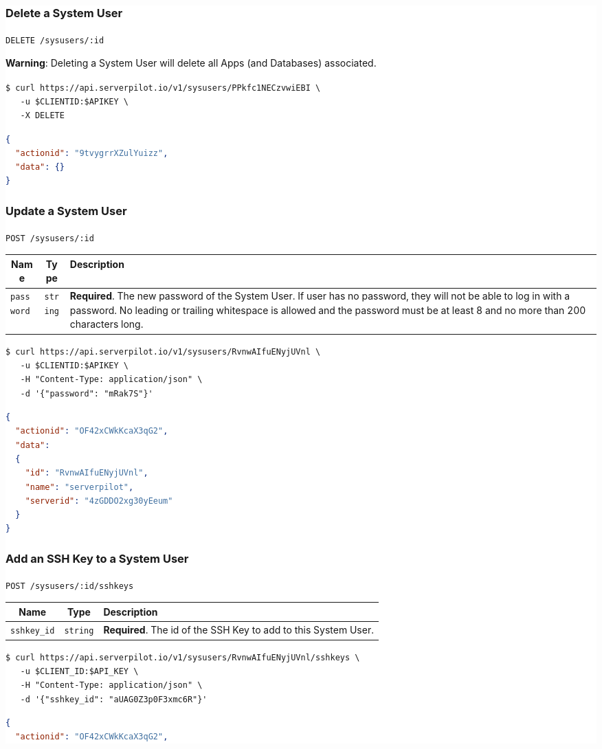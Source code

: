 ### Delete a System User
```DELETE /sysusers/:id```

**Warning**: Deleting a System User will delete all Apps (and Databases)
associated.

```
$ curl https://api.serverpilot.io/v1/sysusers/PPkfc1NECzvwiEBI \
   -u $CLIENTID:$APIKEY \
   -X DELETE
```

```json
{
  "actionid": "9tvygrrXZulYuizz",
  "data": {}
}
```

### Update a System User
```POST /sysusers/:id```


| Name       | Type     | Description
| ---------- | :------: | :----------
| `password` | `string` | **Required**. The new password of the System User. If user has no password, they will not be able to log in with a password. No leading or trailing whitespace is allowed and the password must be at least 8 and no more than 200 characters long.

```
$ curl https://api.serverpilot.io/v1/sysusers/RvnwAIfuENyjUVnl \
   -u $CLIENTID:$APIKEY \
   -H "Content-Type: application/json" \
   -d '{"password": "mRak7S"}'
```

```json
{
  "actionid": "OF42xCWkKcaX3qG2",
  "data":
  {
    "id": "RvnwAIfuENyjUVnl",
    "name": "serverpilot",
    "serverid": "4zGDDO2xg30yEeum"
  }
}
```

### Add an SSH Key to a System User
```POST /sysusers/:id/sshkeys```

| Name        | Type     | Description
| ----------- | :------: | :----------
| `sshkey_id` | `string` | **Required**. The id of the SSH Key to add to this System User.

```
$ curl https://api.serverpilot.io/v1/sysusers/RvnwAIfuENyjUVnl/sshkeys \
   -u $CLIENT_ID:$API_KEY \
   -H "Content-Type: application/json" \
   -d '{"sshkey_id": "aUAG0Z3p0F3xmc6R"}'
```

```json
{
  "actionid": "OF42xCWkKcaX3qG2",
```